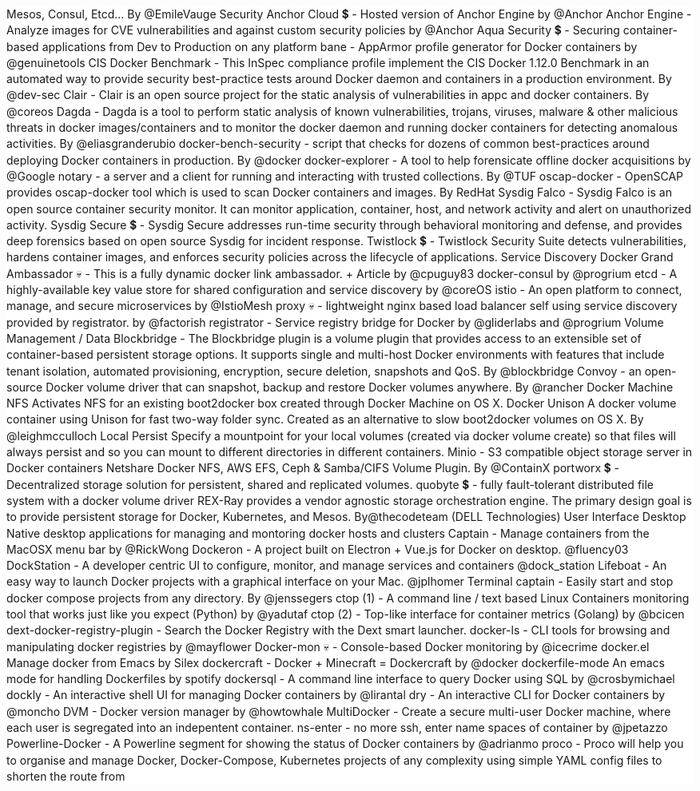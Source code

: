Mesos, Consul, Etcd... By @EmileVauge Security Anchor Cloud :heavy_dollar_sign: - Hosted version of Anchor Engine by @Anchor Anchor Engine - Analyze images for CVE vulnerabilities and against custom security policies by @Anchor Aqua Security :heavy_dollar_sign: - Securing container-based applications from Dev to Production on any platform bane - AppArmor profile generator for Docker containers by @genuinetools CIS Docker Benchmark - This InSpec compliance profile implement the CIS Docker 1.12.0 Benchmark in an automated way to provide security best-practice tests around Docker daemon and containers in a production environment. By @dev-sec Clair - Clair is an open source project for the static analysis of vulnerabilities in appc and docker containers. By @coreos Dagda - Dagda is a tool to perform static analysis of known vulnerabilities, trojans, viruses, malware & other malicious threats in docker images/containers and to monitor the docker daemon and running docker containers for detecting anomalous activities. By @eliasgranderubio docker-bench-security - script that checks for dozens of common best-practices around deploying Docker containers in production. By @docker docker-explorer - A tool to help forensicate offline docker acquisitions by @Google notary - a server and a client for running and interacting with trusted collections. By @TUF oscap-docker - OpenSCAP provides oscap-docker tool which is used to scan Docker containers and images. By RedHat Sysdig Falco - Sysdig Falco is an open source container security monitor. It can monitor application, container, host, and network activity and alert on unauthorized activity. Sysdig Secure :heavy_dollar_sign: - Sysdig Secure addresses run-time security through behavioral monitoring and defense, and provides deep forensics based on open source Sysdig for incident response. Twistlock :heavy_dollar_sign: - Twistlock Security Suite detects vulnerabilities, hardens container images, and enforces security policies across the lifecycle of applications. Service Discovery Docker Grand Ambassador :skull: - This is a fully dynamic docker link ambassador. + Article by @cpuguy83 docker-consul by @progrium etcd - A highly-available key value store for shared configuration and service discovery by @coreOS istio - An open platform to connect, manage, and secure microservices by @IstioMesh proxy :skull: - lightweight nginx based load balancer self using service discovery provided by registrator. by @factorish registrator - Service registry bridge for Docker by @gliderlabs and @progrium Volume Management / Data Blockbridge - The Blockbridge plugin is a volume plugin that provides access to an extensible set of container-based persistent storage options. It supports single and multi-host Docker environments with features that include tenant isolation, automated provisioning, encryption, secure deletion, snapshots and QoS. By @blockbridge Convoy - an open-source Docker volume driver that can snapshot, backup and restore Docker volumes anywhere. By @rancher Docker Machine NFS Activates NFS for an existing boot2docker box created through Docker Machine on OS X. Docker Unison A docker volume container using Unison for fast two-way folder sync. Created as an alternative to slow boot2docker volumes on OS X. By @leighmcculloch Local Persist Specify a mountpoint for your local volumes (created via docker volume create) so that files will always persist and so you can mount to different directories in different containers. Minio - S3 compatible object storage server in Docker containers Netshare Docker NFS, AWS EFS, Ceph & Samba/CIFS Volume Plugin. By @ContainX portworx :heavy_dollar_sign: - Decentralized storage solution for persistent, shared and replicated volumes. quobyte :heavy_dollar_sign: - fully fault-tolerant distributed file system with a docker volume driver REX-Ray provides a vendor agnostic storage orchestration engine. The primary design goal is to provide persistent storage for Docker, Kubernetes, and Mesos. By@thecodeteam (DELL Technologies) User Interface Desktop Native desktop applications for managing and montoring docker hosts and clusters Captain - Manage containers from the MacOSX menu bar by @RickWong Dockeron - A project built on Electron + Vue.js for Docker on desktop. @fluency03 DockStation - A developer centric UI to configure, monitor, and manage services and containers @dock_station Lifeboat - An easy way to launch Docker projects with a graphical interface on your Mac. @jplhomer Terminal captain - Easily start and stop docker compose projects from any directory. By @jenssegers ctop (1) - A command line / text based Linux Containers monitoring tool that works just like you expect (Python) by @yadutaf ctop (2) - Top-like interface for container metrics (Golang) by @bcicen dext-docker-registry-plugin - Search the Docker Registry with the Dext smart launcher. docker-ls - CLI tools for browsing and manipulating docker registries by @mayflower Docker-mon :skull: - Console-based Docker monitoring by @icecrime docker.el Manage docker from Emacs by Silex dockercraft - Docker + Minecraft = Dockercraft by @docker dockerfile-mode An emacs mode for handling Dockerfiles by spotify dockersql - A command line interface to query Docker using SQL by @crosbymichael dockly - An interactive shell UI for managing Docker containers by @lirantal dry - An interactive CLI for Docker containers by @moncho DVM - Docker version manager by @howtowhale MultiDocker - Create a secure multi-user Docker machine, where each user is segregated into an indepentent container. ns-enter - no more ssh, enter name spaces of container by @jpetazzo Powerline-Docker - A Powerline segment for showing the status of Docker containers by @adrianmo proco - Proco will help you to organise and manage Docker, Docker-Compose, Kubernetes projects of any complexity using simple YAML config files to shorten the route from